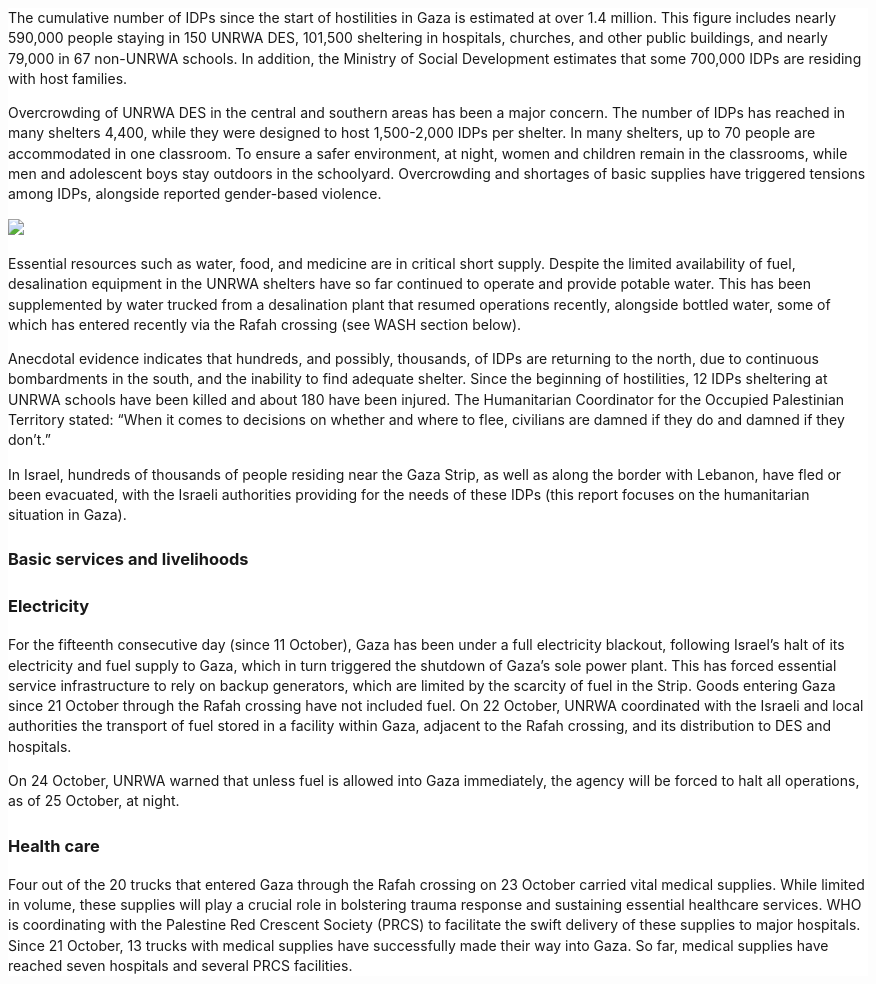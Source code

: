 The cumulative number of IDPs since the start of hostilities in Gaza is estimated at over 1.4 million. This figure includes nearly 590,000 people staying in 150 UNRWA DES, 101,500 sheltering in hospitals, churches, and other public buildings, and nearly 79,000 in 67 non-UNRWA schools. In addition, the Ministry of Social Development estimates that some 700,000 IDPs are residing with host families. 

Overcrowding of UNRWA DES in the central and southern areas has been a major concern. The number of IDPs has reached in many shelters 4,400, while they were designed to host 1,500-2,000 IDPs per shelter. In many shelters, up to 70 people are accommodated in one classroom. To ensure a safer environment, at night, women and children remain in the classrooms, while men and adolescent boys stay outdoors in the schoolyard. Overcrowding and shortages of basic supplies have triggered tensions among IDPs, alongside reported gender-based violence. 

![](/sites/default/files/styles/phone_x1_767_/public/damage-25-oct-eng.jpg?itok=XCFkl2JO)

Essential resources such as water, food, and medicine are in critical short supply. Despite the limited availability of fuel, desalination equipment in the UNRWA shelters have so far continued to operate and provide potable water. This has been supplemented by water trucked from a desalination plant that resumed operations recently, alongside bottled water, some of which has entered recently via the Rafah crossing (see WASH section below).

Anecdotal evidence indicates that hundreds, and possibly, thousands, of IDPs are returning to the north, due to continuous bombardments in the south, and the inability to find adequate shelter. Since the beginning of hostilities, 12 IDPs sheltering at UNRWA schools have been killed and about 180 have been injured. The Humanitarian Coordinator for the Occupied Palestinian Territory stated: “When it comes to decisions on whether and where to flee, civilians are damned if they do and damned if they don’t.” 

In Israel, hundreds of thousands of people residing near the Gaza Strip, as well as along the border with Lebanon, have fled or been evacuated, with the Israeli authorities providing for the needs of these IDPs (this report focuses on the humanitarian situation in Gaza).

### Basic services and livelihoods

### Electricity

For the fifteenth consecutive day (since 11 October), Gaza has been under a full electricity blackout, following Israel’s halt of its electricity and fuel supply to Gaza, which in turn triggered the shutdown of Gaza’s sole power plant. This has forced essential service infrastructure to rely on backup generators, which are limited by the scarcity of fuel in the Strip. Goods entering Gaza since 21 October through the Rafah crossing have not included fuel. On 22 October, UNRWA coordinated with the Israeli and local authorities the transport of fuel stored in a facility within Gaza, adjacent to the Rafah crossing, and its distribution to DES and hospitals. 

On 24 October, UNRWA warned that unless fuel is allowed into Gaza immediately, the agency will be forced to halt all operations, as of 25 October, at night. 

### Health care

Four out of the 20 trucks that entered Gaza through the Rafah crossing on 23 October carried vital medical supplies. While limited in volume, these supplies will play a crucial role in bolstering trauma response and sustaining essential healthcare services. WHO is coordinating with the Palestine Red Crescent Society (PRCS) to facilitate the swift delivery of these supplies to major hospitals. Since 21 October, 13 trucks with medical supplies have successfully made their way into Gaza. So far, medical supplies have reached seven hospitals and several PRCS facilities. 
